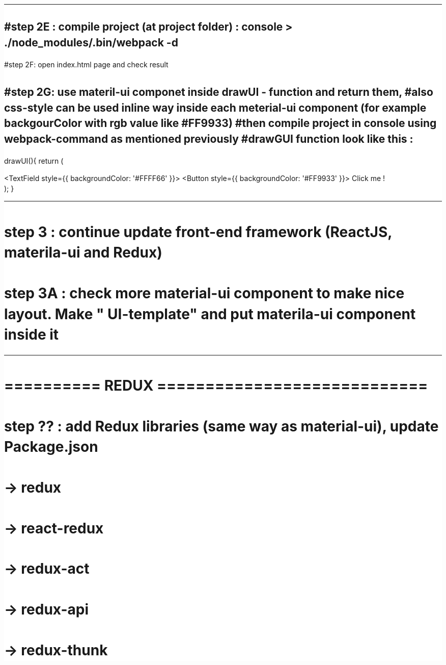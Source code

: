 -----------------------------------------------
#step 2E : compile project (at project folder) :
console >  ./node_modules/.bin/webpack -d 
-----------------------------------------------
#step 2F: open index.html page and check result

#step 2G: use materil-ui componet inside drawUI - function and return them, 
#also css-style can be used inline way inside each meterial-ui component (for example backgourColor with rgb value like #FF9933)
#then compile project in console using webpack-command as mentioned previously
#drawGUI function look like this :
-----------------------------------------------
drawUI(){
        return (
             <div> 
            <TextField style={{ backgroundColor: '#FFFF66' }}> </TextField> 
            <Button style={{ backgroundColor: '#FF9933' }}> Click me ! </Button> 
        </div> );
    }

-----------------------------------------------  

# step 3 : continue update front-end framework (ReactJS, materila-ui and Redux)

# step 3A : check more material-ui component to make nice layout. Make " UI-template" and put materila-ui component inside it


-----------------------------------------------


# ========== REDUX ============================


# step ?? : add Redux libraries (same way as material-ui), update Package.json

# -> redux
# -> react-redux
# -> redux-act
# -> redux-api
# -> redux-thunk 
